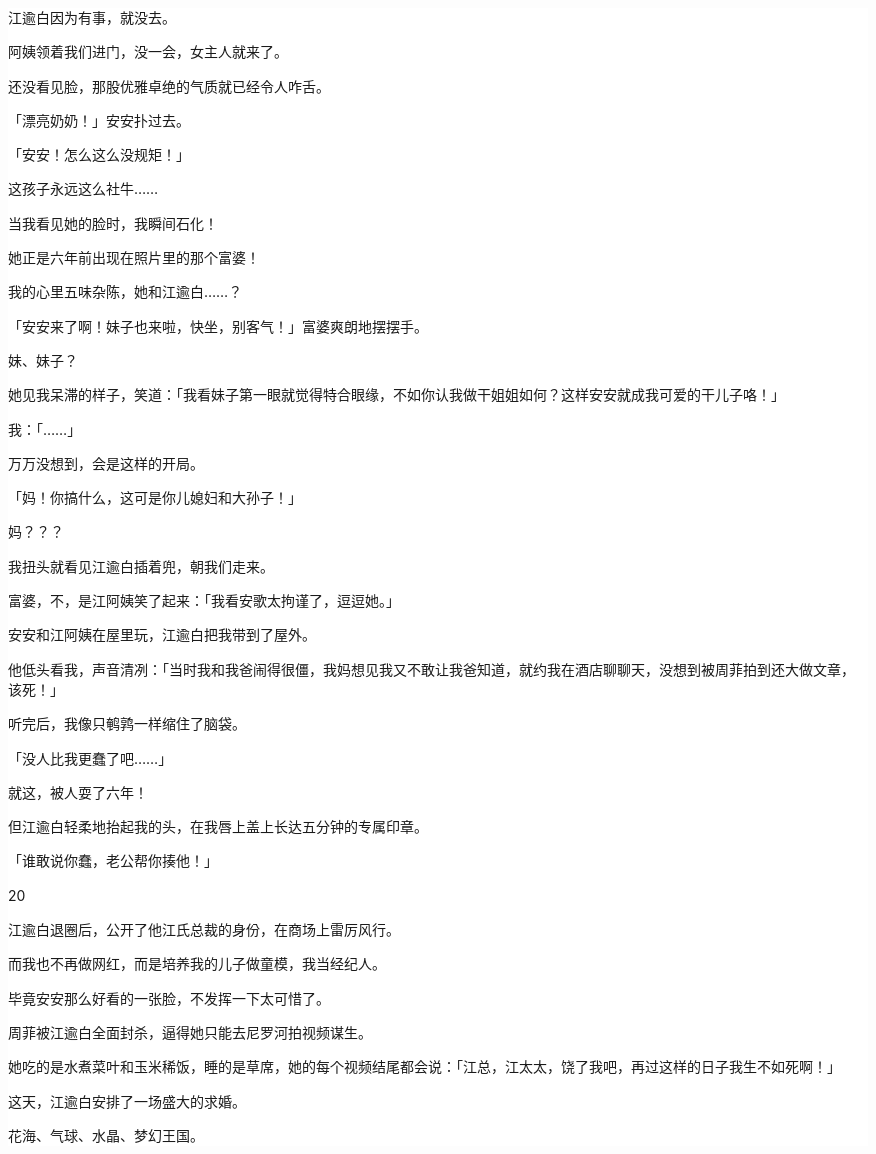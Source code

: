 江逾白因为有事，就没去。

阿姨领着我们进门，没一会，女主人就来了。

还没看见脸，那股优雅卓绝的气质就已经令人咋舌。

「漂亮奶奶！」安安扑过去。

「安安！怎么这么没规矩！」

这孩子永远这么社牛……

当我看见她的脸时，我瞬间石化！

她正是六年前出现在照片里的那个富婆！

我的心里五味杂陈，她和江逾白……？

「安安来了啊！妹子也来啦，快坐，别客气！」富婆爽朗地摆摆手。

妹、妹子？

她见我呆滞的样子，笑道：「我看妹子第一眼就觉得特合眼缘，不如你认我做干姐姐如何？这样安安就成我可爱的干儿子咯！」

我：「……」

万万没想到，会是这样的开局。

「妈！你搞什么，这可是你儿媳妇和大孙子！」

妈？？？

我扭头就看见江逾白插着兜，朝我们走来。

富婆，不，是江阿姨笑了起来：「我看安歌太拘谨了，逗逗她。」

安安和江阿姨在屋里玩，江逾白把我带到了屋外。

他低头看我，声音清冽：「当时我和我爸闹得很僵，我妈想见我又不敢让我爸知道，就约我在酒店聊聊天，没想到被周菲拍到还大做文章，该死！」

听完后，我像只鹌鹑一样缩住了脑袋。

「没人比我更蠢了吧……」

就这，被人耍了六年！

但江逾白轻柔地抬起我的头，在我唇上盖上长达五分钟的专属印章。

「谁敢说你蠢，老公帮你揍他！」

20

江逾白退圈后，公开了他江氏总裁的身份，在商场上雷厉风行。

而我也不再做网红，而是培养我的儿子做童模，我当经纪人。

毕竟安安那么好看的一张脸，不发挥一下太可惜了。

周菲被江逾白全面封杀，逼得她只能去尼罗河拍视频谋生。

她吃的是水煮菜叶和玉米稀饭，睡的是草席，她的每个视频结尾都会说：「江总，江太太，饶了我吧，再过这样的日子我生不如死啊！」

这天，江逾白安排了一场盛大的求婚。

花海、气球、水晶、梦幻王国。

